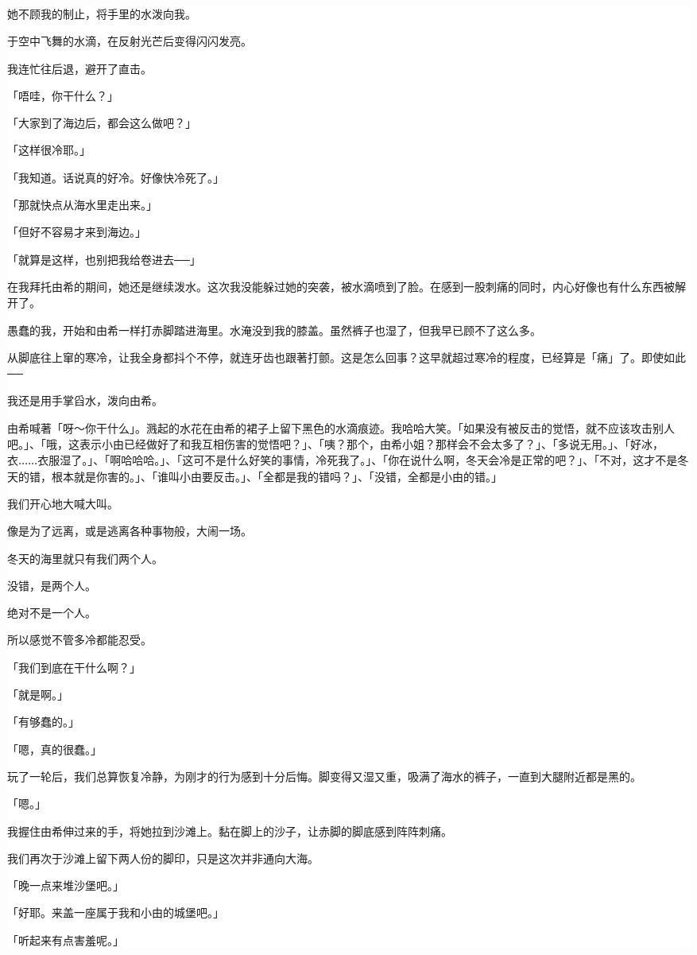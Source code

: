 她不顾我的制止，将手里的水泼向我。

于空中飞舞的水滴，在反射光芒后变得闪闪发亮。

我连忙往后退，避开了直击。

「唔哇，你干什么？」

「大家到了海边后，都会这么做吧？」

「这样很冷耶。」

「我知道。话说真的好冷。好像快冷死了。」

「那就快点从海水里走出来。」

「但好不容易才来到海边。」

「就算是这样，也别把我给卷进去──」

在我拜托由希的期间，她还是继续泼水。这次我没能躲过她的突袭，被水滴喷到了脸。在感到一股刺痛的同时，内心好像也有什么东西被解开了。

愚蠢的我，开始和由希一样打赤脚踏进海里。水淹没到我的膝盖。虽然裤子也湿了，但我早已顾不了这么多。

从脚底往上窜的寒冷，让我全身都抖个不停，就连牙齿也跟著打颤。这是怎么回事？这早就超过寒冷的程度，已经算是「痛」了。即使如此──

我还是用手掌舀水，泼向由希。

由希喊著「呀～你干什么」。溅起的水花在由希的裙子上留下黑色的水滴痕迹。我哈哈大笑。「如果没有被反击的觉悟，就不应该攻击别人吧。」、「哦，这表示小由已经做好了和我互相伤害的觉悟吧？」、「咦？那个，由希小姐？那样会不会太多了？」、「多说无用。」、「好冰，衣……衣服湿了。」、「啊哈哈哈。」、「这可不是什么好笑的事情，冷死我了。」、「你在说什么啊，冬天会冷是正常的吧？」、「不对，这才不是冬天的错，根本就是你害的。」、「谁叫小由要反击。」、「全都是我的错吗？」、「没错，全都是小由的错。」

我们开心地大喊大叫。

像是为了远离，或是逃离各种事物般，大闹一场。

冬天的海里就只有我们两个人。

没错，是两个人。

绝对不是一个人。

所以感觉不管多冷都能忍受。

「我们到底在干什么啊？」

「就是啊。」

「有够蠢的。」

「嗯，真的很蠢。」

玩了一轮后，我们总算恢复冷静，为刚才的行为感到十分后悔。脚变得又湿又重，吸满了海水的裤子，一直到大腿附近都是黑的。

「嗯。」

我握住由希伸过来的手，将她拉到沙滩上。黏在脚上的沙子，让赤脚的脚底感到阵阵刺痛。

我们再次于沙滩上留下两人份的脚印，只是这次并非通向大海。

「晚一点来堆沙堡吧。」

「好耶。来盖一座属于我和小由的城堡吧。」

「听起来有点害羞呢。」

